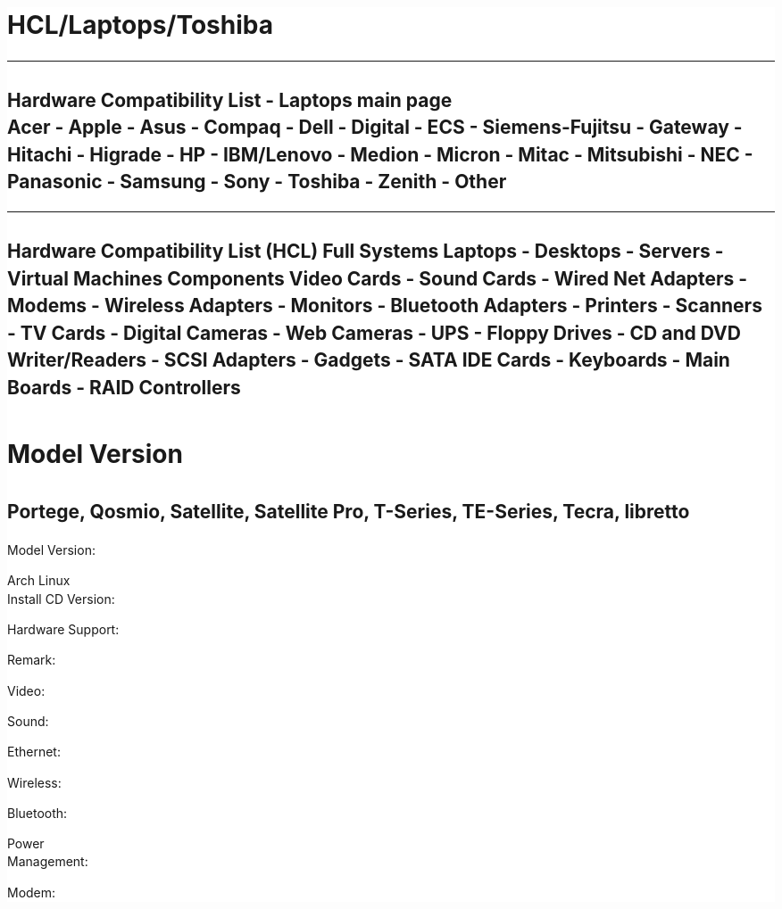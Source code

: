 HCL/Laptops/Toshiba
===================

  -----------------------------------------------------------------------------------------------------------------------------------------------------------------------------------------------------------------------------
  Hardware Compatibility List - Laptops main page   
   Acer - Apple - Asus - Compaq - Dell - Digital - ECS - Siemens-Fujitsu - Gateway - Hitachi - Higrade - HP - IBM/Lenovo - Medion - Micron - Mitac - Mitsubishi - NEC - Panasonic - Samsung - Sony - Toshiba - Zenith - Other
  -----------------------------------------------------------------------------------------------------------------------------------------------------------------------------------------------------------------------------

  

  ------------------------------------------------------------------------------------------------------------------------------------------------------------------------------------------------------------------------------------------------------------------------------------------------------------------------
  Hardware Compatibility List (HCL)
  Full Systems
  Laptops - Desktops - Servers - Virtual Machines
  Components
  Video Cards - Sound Cards - Wired Net Adapters - Modems - Wireless Adapters - Monitors - Bluetooth Adapters - Printers - Scanners - TV Cards - Digital Cameras - Web Cameras - UPS - Floppy Drives - CD and DVD Writer/Readers - SCSI Adapters - Gadgets - SATA IDE Cards - Keyboards - Main Boards - RAID Controllers
  ------------------------------------------------------------------------------------------------------------------------------------------------------------------------------------------------------------------------------------------------------------------------------------------------------------------------

Model Version
=============

Portege, Qosmio, Satellite, Satellite Pro, T-Series, TE-Series, Tecra, libretto
-------------------------------------------------------------------------------

  
  
  
  
  
  
  
  
  

Model Version:

Arch Linux   
Install CD Version:  

Hardware Support:

Remark:

Video:

Sound:

Ethernet:

Wireless:

Bluetooth:

Power  
Management:  

Modem:
